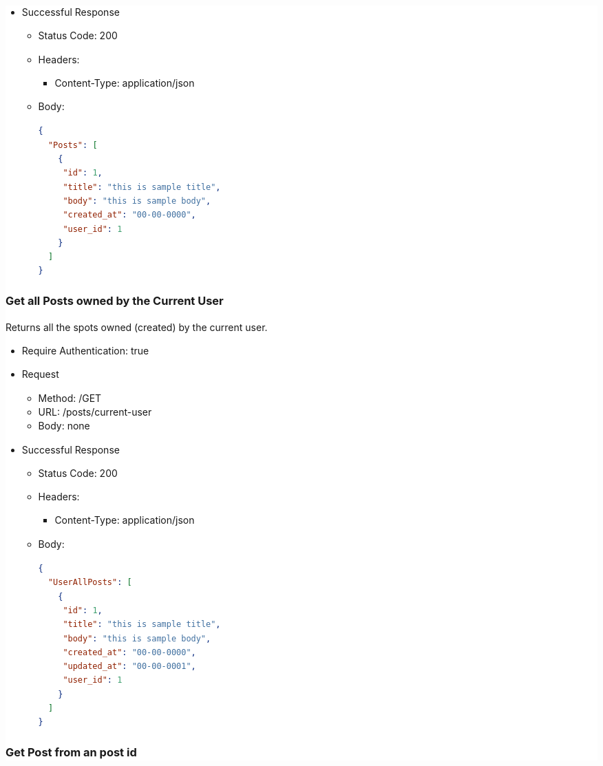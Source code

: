 * Successful Response
  * Status Code: 200
  * Headers:
    * Content-Type: application/json
  * Body:

    ```json
    {
      "Posts": [
        {
         "id": 1,
         "title": "this is sample title",
         "body": "this is sample body",
         "created_at": "00-00-0000",
         "user_id": 1
        }
      ]
    }
    ```

### Get all Posts owned by the Current User

Returns all the spots owned (created) by the current user.

* Require Authentication: true
* Request
  * Method: /GET
  * URL: /posts/current-user
  * Body: none

* Successful Response
  * Status Code: 200
  * Headers:
    * Content-Type: application/json
  * Body:

    ```json
    {
      "UserAllPosts": [
        {
         "id": 1,
         "title": "this is sample title",
         "body": "this is sample body",
         "created_at": "00-00-0000",
         "updated_at": "00-00-0001",
         "user_id": 1
        }
      ]
    }
    ```

### Get Post from an post id
